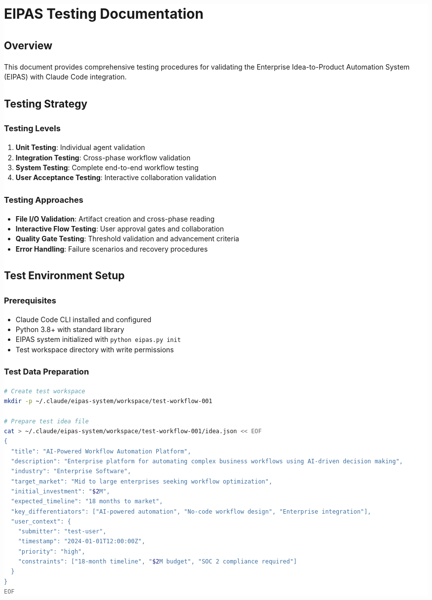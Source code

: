 # EIPAS Testing Documentation

## Overview

This document provides comprehensive testing procedures for validating the Enterprise Idea-to-Product Automation System (EIPAS) with Claude Code integration.

## Testing Strategy

### Testing Levels
1. **Unit Testing**: Individual agent validation
2. **Integration Testing**: Cross-phase workflow validation
3. **System Testing**: Complete end-to-end workflow testing
4. **User Acceptance Testing**: Interactive collaboration validation

### Testing Approaches
- **File I/O Validation**: Artifact creation and cross-phase reading
- **Interactive Flow Testing**: User approval gates and collaboration
- **Quality Gate Testing**: Threshold validation and advancement criteria
- **Error Handling**: Failure scenarios and recovery procedures

## Test Environment Setup

### Prerequisites
- Claude Code CLI installed and configured
- Python 3.8+ with standard library
- EIPAS system initialized with `python eipas.py init`
- Test workspace directory with write permissions

### Test Data Preparation
```bash
# Create test workspace
mkdir -p ~/.claude/eipas-system/workspace/test-workflow-001

# Prepare test idea file
cat > ~/.claude/eipas-system/workspace/test-workflow-001/idea.json << EOF
{
  "title": "AI-Powered Workflow Automation Platform",
  "description": "Enterprise platform for automating complex business workflows using AI-driven decision making",
  "industry": "Enterprise Software",
  "target_market": "Mid to large enterprises seeking workflow optimization",
  "initial_investment": "$2M",
  "expected_timeline": "18 months to market",
  "key_differentiators": ["AI-powered automation", "No-code workflow design", "Enterprise integration"],
  "user_context": {
    "submitter": "test-user",
    "timestamp": "2024-01-01T12:00:00Z",
    "priority": "high",
    "constraints": ["18-month timeline", "$2M budget", "SOC 2 compliance required"]
  }
}
EOF
```
